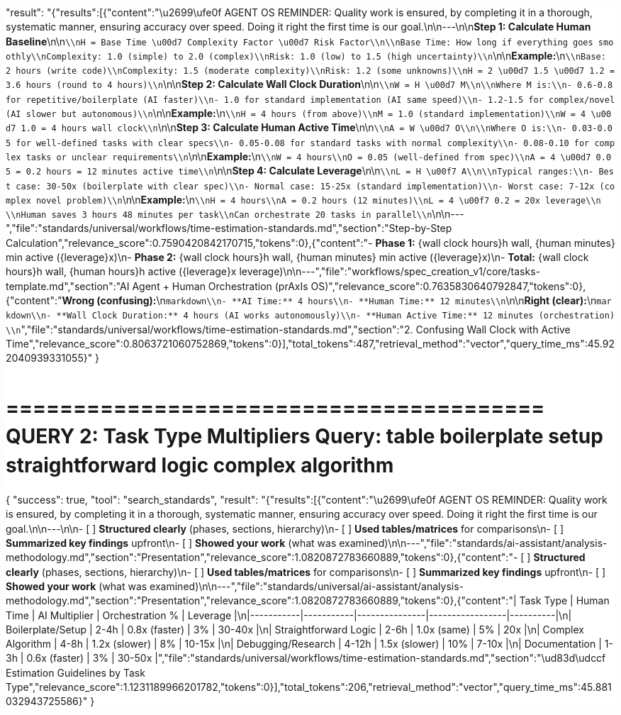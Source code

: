   "result": "{\"results\":[{\"content\":\"\u2699\ufe0f AGENT OS REMINDER: Quality work is ensured, by completing it in a thorough, systematic manner, ensuring accuracy over speed. Doing it right the first time is our goal.\\n\\n---\\n\\n**Step 1: Calculate Human Baseline**\\n\\n```\\nH = Base Time \u00d7 Complexity Factor \u00d7 Risk Factor\\n\\nBase Time: How long if everything goes smoothly\\nComplexity: 1.0 (simple) to 2.0 (complex)\\nRisk: 1.0 (low) to 1.5 (high uncertainty)\\n```\\n\\n**Example:**\\n```\\nBase: 2 hours (write code)\\nComplexity: 1.5 (moderate complexity)\\nRisk: 1.2 (some unknowns)\\nH = 2 \u00d7 1.5 \u00d7 1.2 = 3.6 hours (round to 4 hours)\\n```\\n\\n**Step 2: Calculate Wall Clock Duration**\\n\\n```\\nW = H \u00d7 M\\n\\nWhere M is:\\n- 0.6-0.8 for repetitive/boilerplate (AI faster)\\n- 1.0 for standard implementation (AI same speed)\\n- 1.2-1.5 for complex/novel (AI slower but autonomous)\\n```\\n\\n**Example:**\\n```\\nH = 4 hours (from above)\\nM = 1.0 (standard implementation)\\nW = 4 \u00d7 1.0 = 4 hours wall clock\\n```\\n\\n**Step 3: Calculate Human Active Time**\\n\\n```\\nA = W \u00d7 O\\n\\nWhere O is:\\n- 0.03-0.05 for well-defined tasks with clear specs\\n- 0.05-0.08 for standard tasks with normal complexity\\n- 0.08-0.10 for complex tasks or unclear requirements\\n```\\n\\n**Example:**\\n```\\nW = 4 hours\\nO = 0.05 (well-defined from spec)\\nA = 4 \u00d7 0.05 = 0.2 hours = 12 minutes active time\\n```\\n\\n**Step 4: Calculate Leverage**\\n\\n```\\nL = H \u00f7 A\\n\\nTypical ranges:\\n- Best case: 30-50x (boilerplate with clear spec)\\n- Normal case: 15-25x (standard implementation)\\n- Worst case: 7-12x (complex novel problem)\\n```\\n\\n**Example:**\\n```\\nH = 4 hours\\nA = 0.2 hours (12 minutes)\\nL = 4 \u00f7 0.2 = 20x leverage\\n\\nHuman saves 3 hours 48 minutes per task\\nCan orchestrate 20 tasks in parallel\\n```\\n\\n---\",\"file\":\"standards/universal/workflows/time-estimation-standards.md\",\"section\":\"Step-by-Step Calculation\",\"relevance_score\":0.7590420842170715,\"tokens\":0},{\"content\":\"- **Phase 1:** {wall clock hours}h wall, {human minutes} min active ({leverage}x)\\n- **Phase 2:** {wall clock hours}h wall, {human minutes} min active ({leverage}x)\\n- **Total:** {wall clock hours}h wall, {human hours}h active ({leverage}x leverage)\\n\\n---\",\"file\":\"workflows/spec_creation_v1/core/tasks-template.md\",\"section\":\"AI Agent + Human Orchestration (prAxIs OS)\",\"relevance_score\":0.7635830640792847,\"tokens\":0},{\"content\":\"**Wrong (confusing):**\\n```markdown\\n- **AI Time:** 4 hours\\n- **Human Time:** 12 minutes\\n```\\n\\n**Right (clear):**\\n```markdown\\n- **Wall Clock Duration:** 4 hours (AI works autonomously)\\n- **Human Active Time:** 12 minutes (orchestration)\\n```\",\"file\":\"standards/universal/workflows/time-estimation-standards.md\",\"section\":\"2. Confusing Wall Clock with Active Time\",\"relevance_score\":0.8063721060752869,\"tokens\":0}],\"total_tokens\":487,\"retrieval_method\":\"vector\",\"query_time_ms\":45.922040939331055}"
}

========================================
QUERY 2: Task Type Multipliers
Query: table boilerplate setup straightforward logic complex algorithm
========================================
{
  "success": true,
  "tool": "search_standards",
  "result": "{\"results\":[{\"content\":\"\u2699\ufe0f AGENT OS REMINDER: Quality work is ensured, by completing it in a thorough, systematic manner, ensuring accuracy over speed. Doing it right the first time is our goal.\\n\\n---\\n\\n- [ ] **Structured clearly** (phases, sections, hierarchy)\\n- [ ] **Used tables/matrices** for comparisons\\n- [ ] **Summarized key findings** upfront\\n- [ ] **Showed your work** (what was examined)\\n\\n---\",\"file\":\"standards/ai-assistant/analysis-methodology.md\",\"section\":\"Presentation\",\"relevance_score\":1.0820872783660889,\"tokens\":0},{\"content\":\"- [ ] **Structured clearly** (phases, sections, hierarchy)\\n- [ ] **Used tables/matrices** for comparisons\\n- [ ] **Summarized key findings** upfront\\n- [ ] **Showed your work** (what was examined)\\n\\n---\",\"file\":\"standards/universal/ai-assistant/analysis-methodology.md\",\"section\":\"Presentation\",\"relevance_score\":1.0820872783660889,\"tokens\":0},{\"content\":\"| Task Type | Human Time | AI Multiplier | Orchestration % | Leverage |\\n|-----------|-----------|---------------|-----------------|----------|\\n| Boilerplate/Setup | 2-4h | 0.8x (faster) | 3% | 30-40x |\\n| Straightforward Logic | 2-6h | 1.0x (same) | 5% | 20x |\\n| Complex Algorithm | 4-8h | 1.2x (slower) | 8% | 10-15x |\\n| Debugging/Research | 4-12h | 1.5x (slower) | 10% | 7-10x |\\n| Documentation | 1-3h | 0.6x (faster) | 3% | 30-50x |\",\"file\":\"standards/universal/workflows/time-estimation-standards.md\",\"section\":\"\ud83d\udccf Estimation Guidelines by Task Type\",\"relevance_score\":1.1231189966201782,\"tokens\":0}],\"total_tokens\":206,\"retrieval_method\":\"vector\",\"query_time_ms\":45.881032943725586}"
}
